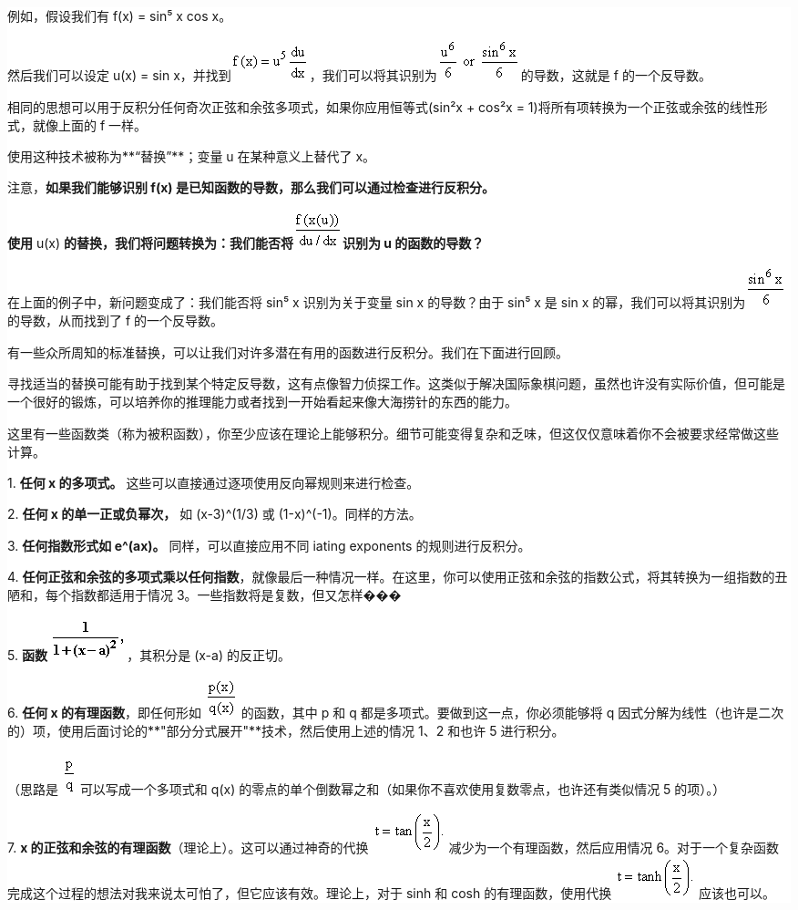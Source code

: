 例如，假设我们有 f(x) = sin⁵ x cos x。

然后我们可以设定 u(x) = sin x，并找到![](img/77b9511cf9faf9fbfd67178493b7a4fd.jpg)，我们可以将其识别为![](img/3a378f36e9096d5c3b4ed8ab60aa9eab.jpg)的导数，这就是 f 的一个反导数。

相同的思想可以用于反积分任何奇次正弦和余弦多项式，如果你应用恒等式(sin²x + cos²x = 1)将所有项转换为一个正弦或余弦的线性形式，就像上面的 f 一样。

使用这种技术被称为**“替换”**；变量 u 在某种意义上替代了 x。

注意，**如果我们能够识别 f(x) 是已知函数的导数，那么我们可以通过检查进行反积分。**

**使用** u(x) **的替换，我们将问题转换为：我们能否将![](img/cee8a53ac9c882145e5baf18bb4ee534.jpg)识别为 u 的函数的导数？**

在上面的例子中，新问题变成了：我们能否将 sin⁵ x 识别为关于变量 sin x 的导数？由于 sin⁵ x 是 sin x 的幂，我们可以将其识别为![](img/64150c847b8dc6786e0f1813801bb477.jpg)的导数，从而找到了 f 的一个反导数。

有一些众所周知的标准替换，可以让我们对许多潜在有用的函数进行反积分。我们在下面进行回顾。

寻找适当的替换可能有助于找到某个特定反导数，这有点像智力侦探工作。这类似于解决国际象棋问题，虽然也许没有实际价值，但可能是一个很好的锻炼，可以培养你的推理能力或者找到一开始看起来像大海捞针的东西的能力。

这里有一些函数类（称为被积函数），你至少应该在理论上能够积分。细节可能变得复杂和乏味，但这仅仅意味着你不会被要求经常做这些计算。

1\. **任何 x 的多项式。** 这些可以直接通过逐项使用反向幂规则来进行检查。

2\. **任何 x 的单一正或负幂次，** 如 (x-3)^(1/3) 或 (1-x)^(-1)。同样的方法。

3\. **任何指数形式如 e^(ax)。** 同样，可以直接应用不同 iating exponents 的规则进行反积分。

4\. **任何正弦和余弦的多项式乘以任何指数**，就像最后一种情况一样。在这里，你可以使用正弦和余弦的指数公式，将其转换为一组指数的丑陋和，每个指数都适用于情况 3。一些指数将是复数，但又怎样���

5\. **函数 ![](img/714b78728f70107f90734ded11bbd1cd.jpg)**，其积分是 (x-a) 的反正切。

6\. **任何 x 的有理函数**，即任何形如 ![](img/97be8db9564a16acbf84af50820ad0ad.jpg) 的函数，其中 p 和 q 都是多项式。要做到这一点，你必须能够将 q 因式分解为线性（也许是二次的）项，使用后面讨论的**"部分分式展开"**技术，然后使用上述的情况 1、2 和也许 5 进行积分。

（思路是 ![](img/1881d2f958a0212ca0fc9f2ed124bd23.jpg) 可以写成一个多项式和 q(x) 的零点的单个倒数幂之和（如果你不喜欢使用复数零点，也许还有类似情况 5 的项）。）

7\. **x 的正弦和余弦的有理函数**（理论上）。这可以通过神奇的代换 ![](img/425bb2ac317cbb3d333a9f66c96f2edd.jpg) 减少为一个有理函数，然后应用情况 6。对于一个复杂函数完成这个过程的想法对我来说太可怕了，但它应该有效。理论上，对于 sinh 和 cosh 的有理函数，使用代换 ![](img/b589e2cb37021fc159789f87227e9d78.jpg) 应该也可以。

